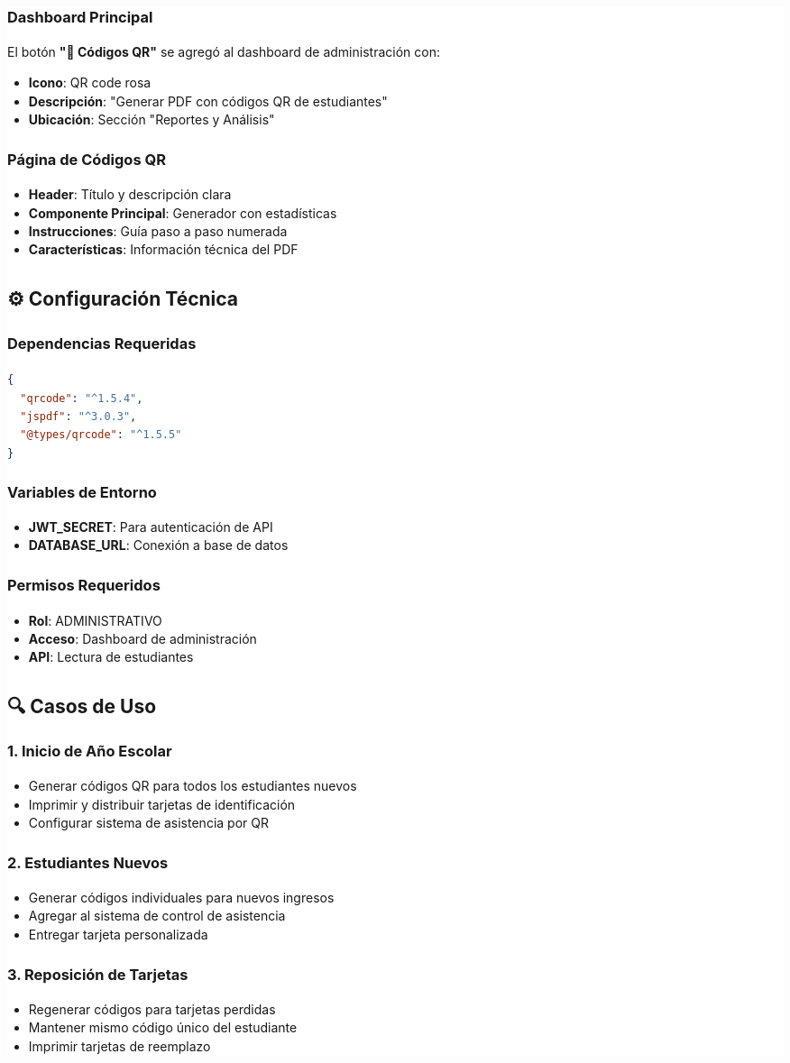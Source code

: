### Dashboard Principal
El botón **"📱 Códigos QR"** se agregó al dashboard de administración con:
- **Icono**: QR code rosa
- **Descripción**: "Generar PDF con códigos QR de estudiantes"
- **Ubicación**: Sección "Reportes y Análisis"

### Página de Códigos QR
- **Header**: Título y descripción clara
- **Componente Principal**: Generador con estadísticas
- **Instrucciones**: Guía paso a paso numerada
- **Características**: Información técnica del PDF

## ⚙️ Configuración Técnica

### Dependencias Requeridas
```json
{
  "qrcode": "^1.5.4",
  "jspdf": "^3.0.3",
  "@types/qrcode": "^1.5.5"
}
```

### Variables de Entorno
- **JWT_SECRET**: Para autenticación de API
- **DATABASE_URL**: Conexión a base de datos

### Permisos Requeridos
- **Rol**: ADMINISTRATIVO
- **Acceso**: Dashboard de administración
- **API**: Lectura de estudiantes

## 🔍 Casos de Uso

### 1. Inicio de Año Escolar
- Generar códigos QR para todos los estudiantes nuevos
- Imprimir y distribuir tarjetas de identificación
- Configurar sistema de asistencia por QR

### 2. Estudiantes Nuevos
- Generar códigos individuales para nuevos ingresos
- Agregar al sistema de control de asistencia
- Entregar tarjeta personalizada

### 3. Reposición de Tarjetas
- Regenerar códigos para tarjetas perdidas
- Mantener mismo código único del estudiante
- Imprimir tarjetas de reemplazo
